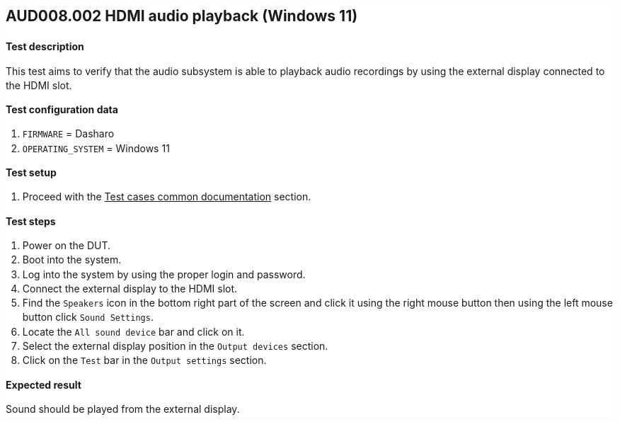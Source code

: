## AUD008.002 HDMI audio playback (Windows 11)

**Test description**

This test aims to verify that the audio subsystem is able to playback audio
recordings by using the external display connected to the HDMI slot.

**Test configuration data**

1. `FIRMWARE` = Dasharo
1. `OPERATING_SYSTEM` = Windows 11

**Test setup**

1. Proceed with the
    [Test cases common documentation](#test-cases-common-documentation) section.

**Test steps**

1. Power on the DUT.
1. Boot into the system.
1. Log into the system by using the proper login and password.
1. Connect the external display to the HDMI slot.
1. Find the `Speakers` icon in the bottom right part of the screen and click it
    using the right mouse button then using the left mouse button click
    `Sound Settings`.
1. Locate the `All sound device` bar and click on it.
1. Select the external display position in the `Output devices` section.
1. Click on the `Test` bar in the `Output settings` section.

**Expected result**

Sound should be played from the external display.
